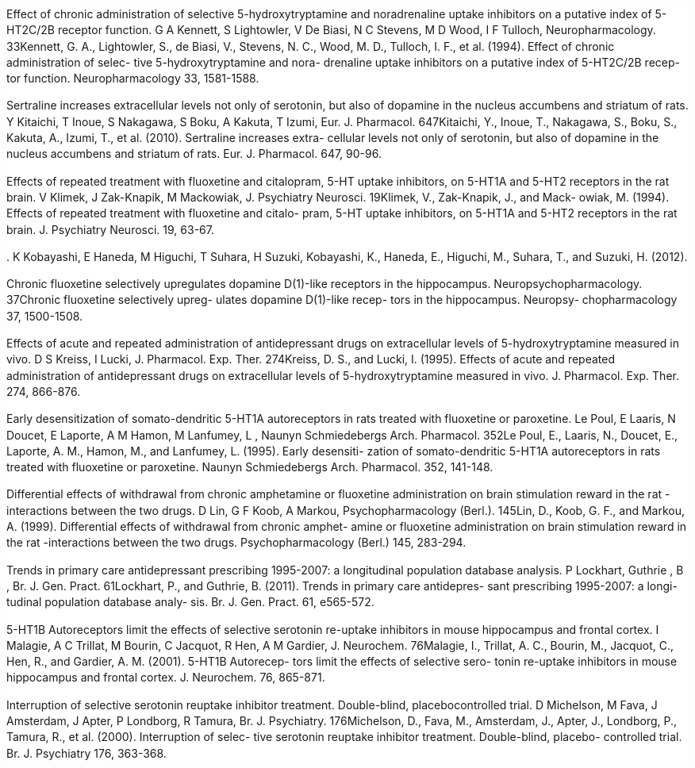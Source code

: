 Effect of chronic administration of selective 5-hydroxytryptamine and noradrenaline uptake inhibitors on a putative index of 5-HT2C/2B receptor function. G A Kennett, S Lightowler, V De Biasi, N C Stevens, M D Wood, I F Tulloch, Neuropharmacology. 33Kennett, G. A., Lightowler, S., de Biasi, V., Stevens, N. C., Wood, M. D., Tulloch, I. F., et al. (1994). Effect of chronic administration of selec- tive 5-hydroxytryptamine and nora- drenaline uptake inhibitors on a putative index of 5-HT2C/2B recep- tor function. Neuropharmacology 33, 1581-1588.

Sertraline increases extracellular levels not only of serotonin, but also of dopamine in the nucleus accumbens and striatum of rats. Y Kitaichi, T Inoue, S Nakagawa, S Boku, A Kakuta, T Izumi, Eur. J. Pharmacol. 647Kitaichi, Y., Inoue, T., Nakagawa, S., Boku, S., Kakuta, A., Izumi, T., et al. (2010). Sertraline increases extra- cellular levels not only of serotonin, but also of dopamine in the nucleus accumbens and striatum of rats. Eur. J. Pharmacol. 647, 90-96.

Effects of repeated treatment with fluoxetine and citalopram, 5-HT uptake inhibitors, on 5-HT1A and 5-HT2 receptors in the rat brain. V Klimek, J Zak-Knapik, M Mackowiak, J. Psychiatry Neurosci. 19Klimek, V., Zak-Knapik, J., and Mack- owiak, M. (1994). Effects of repeated treatment with fluoxetine and citalo- pram, 5-HT uptake inhibitors, on 5-HT1A and 5-HT2 receptors in the rat brain. J. Psychiatry Neurosci. 19, 63-67.

. K Kobayashi, E Haneda, M Higuchi, T Suhara, H Suzuki, Kobayashi, K., Haneda, E., Higuchi, M., Suhara, T., and Suzuki, H. (2012).

Chronic fluoxetine selectively upregulates dopamine D(1)-like receptors in the hippocampus. Neuropsychopharmacology. 37Chronic fluoxetine selectively upreg- ulates dopamine D(1)-like recep- tors in the hippocampus. Neuropsy- chopharmacology 37, 1500-1508.

Effects of acute and repeated administration of antidepressant drugs on extracellular levels of 5-hydroxytryptamine measured in vivo. D S Kreiss, I Lucki, J. Pharmacol. Exp. Ther. 274Kreiss, D. S., and Lucki, I. (1995). Effects of acute and repeated administration of antidepressant drugs on extracellular levels of 5-hydroxytryptamine measured in vivo. J. Pharmacol. Exp. Ther. 274, 866-876.

Early desensitization of somato-dendritic 5-HT1A autoreceptors in rats treated with fluoxetine or paroxetine. Le Poul, E Laaris, N Doucet, E Laporte, A M Hamon, M Lanfumey, L , Naunyn Schmiedebergs Arch. Pharmacol. 352Le Poul, E., Laaris, N., Doucet, E., Laporte, A. M., Hamon, M., and Lanfumey, L. (1995). Early desensiti- zation of somato-dendritic 5-HT1A autoreceptors in rats treated with fluoxetine or paroxetine. Naunyn Schmiedebergs Arch. Pharmacol. 352, 141-148.

Differential effects of withdrawal from chronic amphetamine or fluoxetine administration on brain stimulation reward in the rat -interactions between the two drugs. D Lin, G F Koob, A Markou, Psychopharmacology (Berl.). 145Lin, D., Koob, G. F., and Markou, A. (1999). Differential effects of withdrawal from chronic amphet- amine or fluoxetine administration on brain stimulation reward in the rat -interactions between the two drugs. Psychopharmacology (Berl.) 145, 283-294.

Trends in primary care antidepressant prescribing 1995-2007: a longitudinal population database analysis. P Lockhart, Guthrie , B , Br. J. Gen. Pract. 61Lockhart, P., and Guthrie, B. (2011). Trends in primary care antidepres- sant prescribing 1995-2007: a longi- tudinal population database analy- sis. Br. J. Gen. Pract. 61, e565-572.

5-HT1B Autoreceptors limit the effects of selective serotonin re-uptake inhibitors in mouse hippocampus and frontal cortex. I Malagie, A C Trillat, M Bourin, C Jacquot, R Hen, A M Gardier, J. Neurochem. 76Malagie, I., Trillat, A. C., Bourin, M., Jacquot, C., Hen, R., and Gardier, A. M. (2001). 5-HT1B Autorecep- tors limit the effects of selective sero- tonin re-uptake inhibitors in mouse hippocampus and frontal cortex. J. Neurochem. 76, 865-871.

Interruption of selective serotonin reuptake inhibitor treatment. Double-blind, placebocontrolled trial. D Michelson, M Fava, J Amsterdam, J Apter, P Londborg, R Tamura, Br. J. Psychiatry. 176Michelson, D., Fava, M., Amsterdam, J., Apter, J., Londborg, P., Tamura, R., et al. (2000). Interruption of selec- tive serotonin reuptake inhibitor treatment. Double-blind, placebo- controlled trial. Br. J. Psychiatry 176, 363-368.
